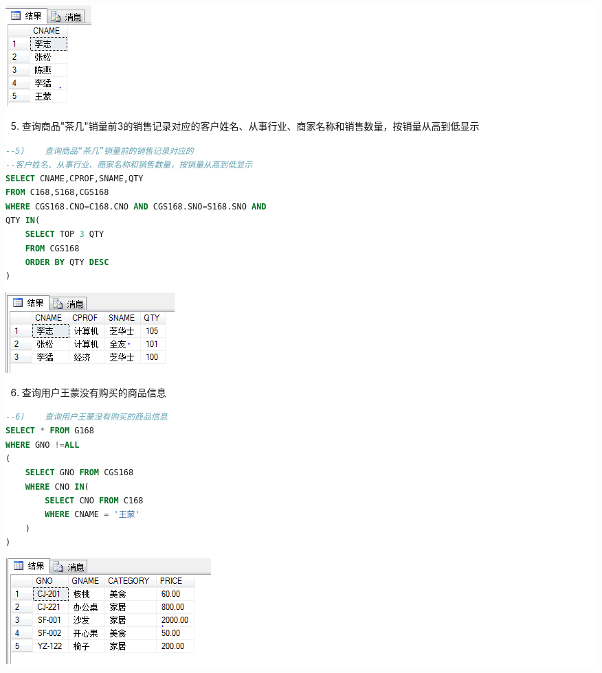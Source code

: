 ![image-20220303083830518](LastTest/image-20220303083830518.png)

5)  查询商品"茶几"销量前3的销售记录对应的客户姓名、从事行业、商家名称和销售数量，按销量从高到低显示

```sql
--5)	查询商品“茶几”销量前的销售记录对应的
--客户姓名、从事行业、商家名称和销售数量，按销量从高到低显示
SELECT CNAME,CPROF,SNAME,QTY
FROM C168,S168,CGS168
WHERE CGS168.CNO=C168.CNO AND CGS168.SNO=S168.SNO AND 
QTY IN(
    SELECT TOP 3 QTY
    FROM CGS168
    ORDER BY QTY DESC
)
```

![image-20220303083840353](LastTest/image-20220303083840353.png)

6)  查询用户王蒙没有购买的商品信息

```sql
--6)	查询用户王蒙没有购买的商品信息
SELECT * FROM G168
WHERE GNO !=ALL
(
    SELECT GNO FROM CGS168
    WHERE CNO IN(
        SELECT CNO FROM C168
        WHERE CNAME = '王蒙'
    )
)
```

![image-20220303083847561](LastTest/image-20220303083847561.png)
